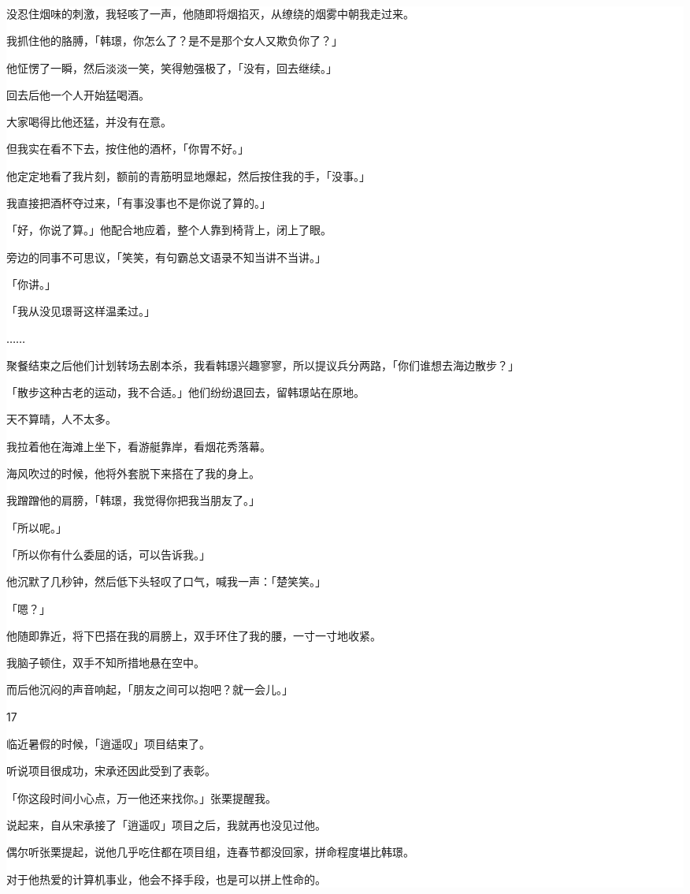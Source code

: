 没忍住烟味的刺激，我轻咳了一声，他随即将烟掐灭，从缭绕的烟雾中朝我走过来。

我抓住他的胳膊，「韩璟，你怎么了？是不是那个女人又欺负你了？」

他怔愣了一瞬，然后淡淡一笑，笑得勉强极了，「没有，回去继续。」

回去后他一个人开始猛喝酒。

大家喝得比他还猛，并没有在意。

但我实在看不下去，按住他的酒杯，「你胃不好。」

他定定地看了我片刻，额前的青筋明显地爆起，然后按住我的手，「没事。」

我直接把酒杯夺过来，「有事没事也不是你说了算的。」

「好，你说了算。」他配合地应着，整个人靠到椅背上，闭上了眼。

旁边的同事不可思议，「笑笑，有句霸总文语录不知当讲不当讲。」

「你讲。」

「我从没见璟哥这样温柔过。」

……

聚餐结束之后他们计划转场去剧本杀，我看韩璟兴趣寥寥，所以提议兵分两路，「你们谁想去海边散步？」

「散步这种古老的运动，我不合适。」他们纷纷退回去，留韩璟站在原地。

天不算晴，人不太多。

我拉着他在海滩上坐下，看游艇靠岸，看烟花秀落幕。

海风吹过的时候，他将外套脱下来搭在了我的身上。

我蹭蹭他的肩膀，「韩璟，我觉得你把我当朋友了。」

「所以呢。」

「所以你有什么委屈的话，可以告诉我。」

他沉默了几秒钟，然后低下头轻叹了口气，喊我一声：「楚笑笑。」

「嗯？」

他随即靠近，将下巴搭在我的肩膀上，双手环住了我的腰，一寸一寸地收紧。

我脑子顿住，双手不知所措地悬在空中。

而后他沉闷的声音响起，「朋友之间可以抱吧？就一会儿。」

17

临近暑假的时候，「逍遥叹」项目结束了。

听说项目很成功，宋承还因此受到了表彰。

「你这段时间小心点，万一他还来找你。」张栗提醒我。

说起来，自从宋承接了「逍遥叹」项目之后，我就再也没见过他。

偶尔听张栗提起，说他几乎吃住都在项目组，连春节都没回家，拼命程度堪比韩璟。

对于他热爱的计算机事业，他会不择手段，也是可以拼上性命的。
